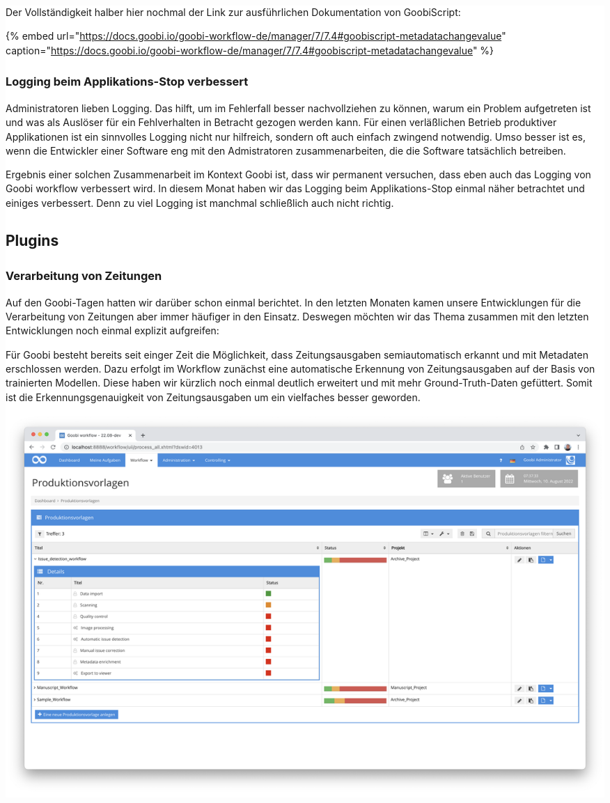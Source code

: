Der Vollständigkeit halber hier nochmal der Link zur ausführlichen Dokumentation von GoobiScript:

{% embed url="https://docs.goobi.io/goobi-workflow-de/manager/7/7.4#goobiscript-metadatachangevalue" caption="https://docs.goobi.io/goobi-workflow-de/manager/7/7.4#goobiscript-metadatachangevalue" %}


### Logging beim Applikations-Stop verbessert
Administratoren lieben Logging. Das hilft, um im Fehlerfall besser nachvollziehen zu können, warum ein Problem aufgetreten ist und was als Auslöser für ein Fehlverhalten in Betracht gezogen werden kann. Für einen verläßlichen Betrieb produktiver Applikationen ist ein sinnvolles Logging nicht nur hilfreich, sondern oft auch einfach zwingend notwendig. Umso besser ist es, wenn die Entwickler einer Software eng mit den Admistratoren zusammenarbeiten, die die Software tatsächlich betreiben. 

Ergebnis einer solchen Zusammenarbeit im Kontext Goobi ist, dass wir permanent versuchen, dass eben auch das Logging von Goobi workflow verbessert wird. In diesem Monat haben wir das Logging beim Applikations-Stop einmal näher betrachtet und einiges verbessert. Denn zu viel Logging ist manchmal schließlich auch nicht richtig. 


## Plugins

### Verarbeitung von Zeitungen
Auf den Goobi-Tagen hatten wir darüber schon einmal berichtet. In den letzten Monaten kamen unsere Entwicklungen für die Verarbeitung von Zeitungen aber immer häufiger in den Einsatz. Deswegen möchten wir das Thema zusammen mit den letzten Entwicklungen noch einmal explizit aufgreifen:

Für Goobi besteht bereits seit einger Zeit die Möglichkeit, dass Zeitungsausgaben semiautomatisch erkannt und mit Metadaten erschlossen werden. Dazu erfolgt im Workflow zunächst eine automatische Erkennung von Zeitungsausgaben auf der Basis von trainierten Modellen. Diese haben wir kürzlich noch einmal deutlich erweitert und mit mehr Ground-Truth-Daten gefüttert. Somit ist die Erkennungsgenauigkeit von Zeitungsausgaben um ein vielfaches besser geworden. 

![Workflow für die Verarbeitung von Zeitungen](../.gitbook/assets/2207_newspaper01_de.png)
